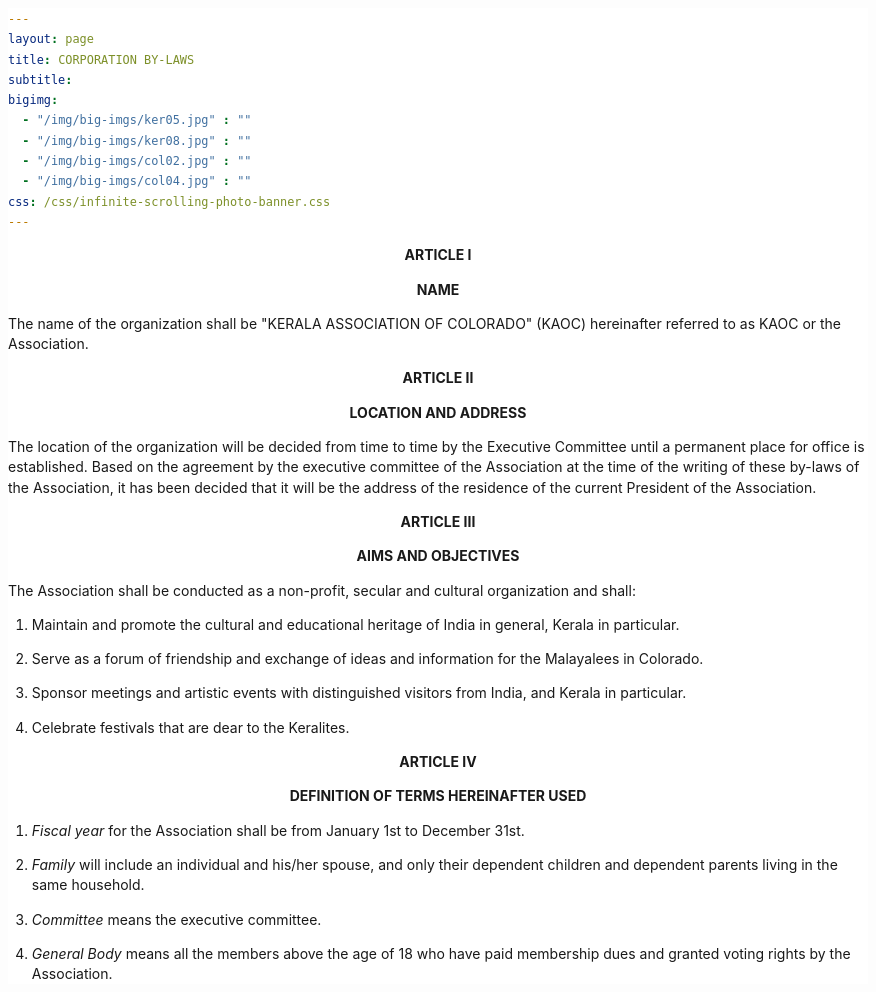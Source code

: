 ```yaml
---
layout: page
title: CORPORATION BY-LAWS
subtitle:
bigimg:
  - "/img/big-imgs/ker05.jpg" : ""
  - "/img/big-imgs/ker08.jpg" : ""
  - "/img/big-imgs/col02.jpg" : ""
  - "/img/big-imgs/col04.jpg" : ""
css: /css/infinite-scrolling-photo-banner.css
---
```

<html><p align="center"><b>ARTICLE I</b></p></html>

<html><p align="center"><b>NAME</b></p></html>

The name of the organization shall be &quot;KERALA ASSOCIATION OF COLORADO&quot; (KAOC) hereinafter referred to as KAOC or the Association.

<html><p align="center"><b>ARTICLE II</b></p></html>

<html><p align="center"><b>LOCATION AND ADDRESS</b></p></html>

The location of the organization will be decided from time to time by the Executive Committee until a permanent place for office is established. Based on the agreement by the executive committee of the Association at the time of the writing of these by-laws of the Association, it has been decided that it will be the address of the residence of the current President of the Association.

<html><p align="center"><b>ARTICLE III</b></p></html>

<html><p align="center"><b>AIMS AND OBJECTIVES</b></p></html>

The Association shall be conducted as a non-profit, secular and cultural organization and shall:

1. Maintain and promote the cultural and educational heritage of India in general, Kerala in particular.

2. Serve as a forum of friendship and exchange of ideas and information for the Malayalees in Colorado.

3. Sponsor meetings and artistic events with distinguished visitors from India, and Kerala in particular.

4. Celebrate festivals that are dear to the Keralites.

<html><p align="center"><b>ARTICLE IV</b></p></html>

<html><p align="center"><b>DEFINITION OF TERMS HEREINAFTER USED</b></p></html>

1. _Fiscal year_ for the Association shall be from January 1st to December 31st.

2. _Family_ will include an individual and his/her spouse, and only their dependent children and dependent parents living in the same household.

3. _Committee_ means the executive committee.

4. _General Body_ means all the members above the age of 18 who have paid membership dues and granted voting rights by the Association.
